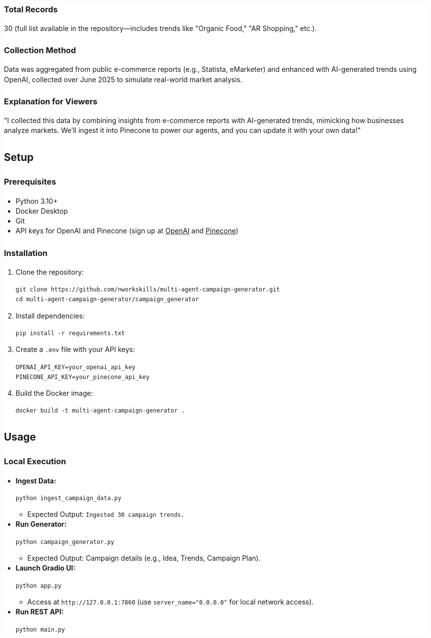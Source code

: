 ### Total Records
30 (full list available in the repository—includes trends like "Organic Food," "AR Shopping," etc.).

### Collection Method
Data was aggregated from public e-commerce reports (e.g., Statista, eMarketer) and enhanced with AI-generated trends using OpenAI, collected over June 2025 to simulate real-world market analysis.

### Explanation for Viewers
"I collected this data by combining insights from e-commerce reports with AI-generated trends, mimicking how businesses analyze markets. We’ll ingest it into Pinecone to power our agents, and you can update it with your own data!"

## Setup
### Prerequisites
- Python 3.10+
- Docker Desktop
- Git
- API keys for OpenAI and Pinecone (sign up at [OpenAI](https://platform.openai.com/) and [Pinecone](https://www.pinecone.io/))

### Installation
1. Clone the repository:
   ```
   git clone https://github.com/nworkskills/multi-agent-campaign-generator.git
   cd multi-agent-campaign-generator/campaign_generator
   ```
2. Install dependencies:
   ```
   pip install -r requirements.txt
   ```
3. Create a `.env` file with your API keys:
   ```
   OPENAI_API_KEY=your_openai_api_key
   PINECONE_API_KEY=your_pinecone_api_key
   ```
4. Build the Docker image:
   ```
   docker build -t multi-agent-campaign-generator .
   ```

## Usage
### Local Execution
- **Ingest Data:**
  ```
  python ingest_campaign_data.py
  ```
  - Expected Output: `Ingested 30 campaign trends.`
- **Run Generator:**
  ```
  python campaign_generator.py
  ```
  - Expected Output: Campaign details (e.g., Idea, Trends, Campaign Plan).
- **Launch Gradio UI:**
  ```
  python app.py
  ```
  - Access at `http://127.0.0.1:7860` (use `server_name="0.0.0.0"` for local network access).
- **Run REST API:**
  ```
  python main.py
  ```